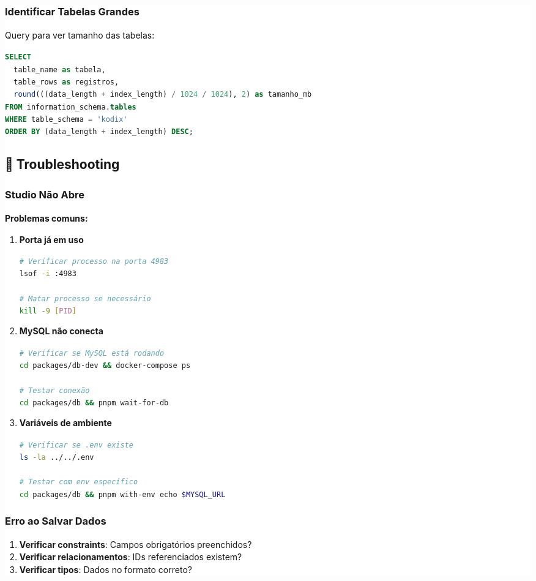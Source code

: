 ### Identificar Tabelas Grandes

Query para ver tamanho das tabelas:

```sql
SELECT
  table_name as tabela,
  table_rows as registros,
  round(((data_length + index_length) / 1024 / 1024), 2) as tamanho_mb
FROM information_schema.tables
WHERE table_schema = 'kodix'
ORDER BY (data_length + index_length) DESC;
```

## 🚨 Troubleshooting

### Studio Não Abre

**Problemas comuns:**

1. **Porta já em uso**

   ```bash
   # Verificar processo na porta 4983
   lsof -i :4983

   # Matar processo se necessário
   kill -9 [PID]
   ```

2. **MySQL não conecta**

   ```bash
   # Verificar se MySQL está rodando
   cd packages/db-dev && docker-compose ps

   # Testar conexão
   cd packages/db && pnpm wait-for-db
   ```

3. **Variáveis de ambiente**

   ```bash
   # Verificar se .env existe
   ls -la ../../.env

   # Testar com env específico
   cd packages/db && pnpm with-env echo $MYSQL_URL
   ```

### Erro ao Salvar Dados

1. **Verificar constraints**: Campos obrigatórios preenchidos?
2. **Verificar relacionamentos**: IDs referenciados existem?
3. **Verificar tipos**: Dados no formato correto?

